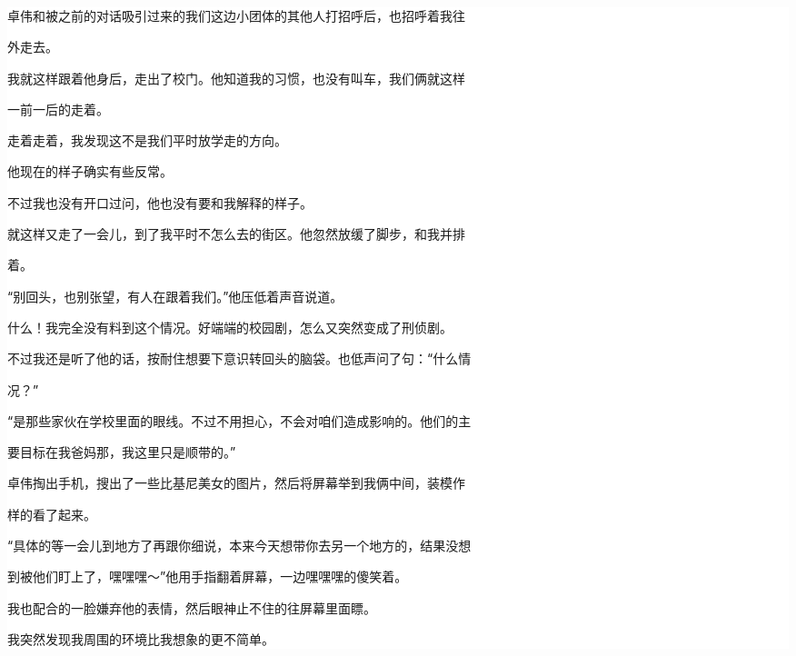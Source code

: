 

卓伟和被之前的对话吸引过来的我们这边小团体的其他人打招呼后，也招呼着我往

外走去。





我就这样跟着他身后，走出了校门。他知道我的习惯，也没有叫车，我们俩就这样

一前一后的走着。





走着走着，我发现这不是我们平时放学走的方向。





他现在的样子确实有些反常。



不过我也没有开口过问，他也没有要和我解释的样子。





就这样又走了一会儿，到了我平时不怎么去的街区。他忽然放缓了脚步，和我并排

着。



“别回头，也别张望，有人在跟着我们。”他压低着声音说道。

什么！我完全没有料到这个情况。好端端的校园剧，怎么又突然变成了刑侦剧。

不过我还是听了他的话，按耐住想要下意识转回头的脑袋。也低声问了句：“什么情

况？”





“是那些家伙在学校里面的眼线。不过不用担心，不会对咱们造成影响的。他们的主

要目标在我爸妈那，我这里只是顺带的。”



卓伟掏出手机，搜出了一些比基尼美女的图片，然后将屏幕举到我俩中间，装模作

样的看了起来。





“具体的等一会儿到地方了再跟你细说，本来今天想带你去另一个地方的，结果没想

到被他们盯上了，嘿嘿嘿～”他用手指翻着屏幕，一边嘿嘿嘿的傻笑着。

我也配合的一脸嫌弃他的表情，然后眼神止不住的往屏幕里面瞟。



我突然发现我周围的环境比我想象的更不简单。
